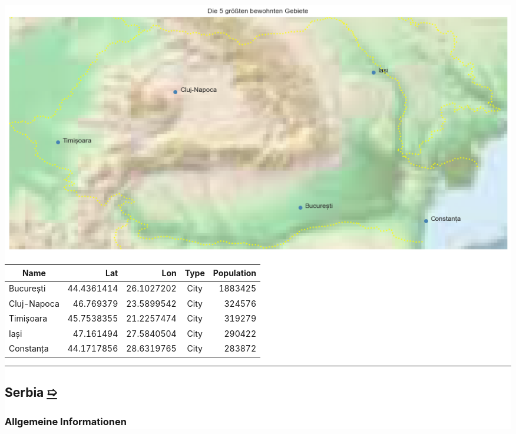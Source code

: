 ![Places](./Images/romania_topplaces.png)

|Name|Lat|Lon|Type|Population|
|----|--:|--:|:--:|---------:|
|București|44.4361414|26.1027202|City|1883425|
|Cluj-Napoca|46.769379|23.5899542|City|324576|
|Timișoara|45.7538355|21.2257474|City|319279|
|Iași|47.161494|27.5840504|City|290422|
|Constanța|44.1717856|28.6319765|City|283872|


---

## Serbia [&#10159;](serbia.sqlite)

### Allgemeine Informationen
